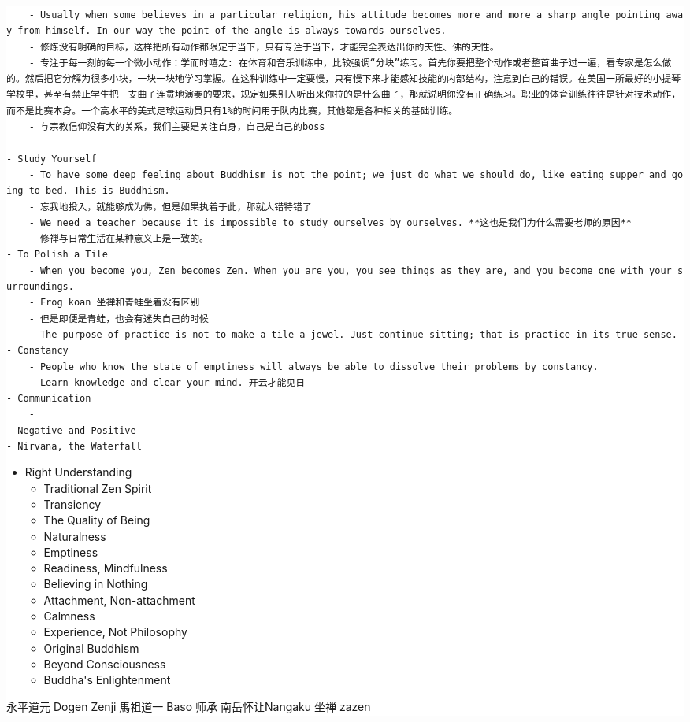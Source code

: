 		- Usually when some believes in a particular religion, his attitude becomes more and more a sharp angle pointing away from himself. In our way the point of the angle is always towards ourselves.
		- 修炼没有明确的目标，这样把所有动作都限定于当下，只有专注于当下，才能完全表达出你的天性、佛的天性。
		- 专注于每一刻的每一个微小动作：学而时嘻之: 在体育和音乐训练中，比较强调“分块”练习。首先你要把整个动作或者整首曲子过一遍，看专家是怎么做的。然后把它分解为很多小块，一块一块地学习掌握。在这种训练中一定要慢，只有慢下来才能感知技能的内部结构，注意到自己的错误。在美国一所最好的小提琴学校里，甚至有禁止学生把一支曲子连贯地演奏的要求，规定如果别人听出来你拉的是什么曲子，那就说明你没有正确练习。职业的体育训练往往是针对技术动作，而不是比赛本身。一个高水平的美式足球运动员只有1%的时间用于队内比赛，其他都是各种相关的基础训练。
		- 与宗教信仰没有大的关系，我们主要是关注自身，自己是自己的boss

	- Study Yourself
		- To have some deep feeling about Buddhism is not the point; we just do what we should do, like eating supper and going to bed. This is Buddhism.
		- 忘我地投入，就能够成为佛，但是如果执着于此，那就大错特错了
		- We need a teacher because it is impossible to study ourselves by ourselves. **这也是我们为什么需要老师的原因**
		- 修禅与日常生活在某种意义上是一致的。
	- To Polish a Tile
		- When you become you, Zen becomes Zen. When you are you, you see things as they are, and you become one with your surroundings.
		- Frog koan 坐禅和青蛙坐着没有区别
		- 但是即便是青蛙，也会有迷失自己的时候
		- The purpose of practice is not to make a tile a jewel. Just continue sitting; that is practice in its true sense.
	- Constancy
		- People who know the state of emptiness will always be able to dissolve their problems by constancy.
		- Learn knowledge and clear your mind. 开云才能见日
	- Communication
		-
	- Negative and Positive
	- Nirvana, the Waterfall
- Right Understanding
	- Traditional Zen Spirit
	- Transiency
	- The Quality of Being
	- Naturalness
	- Emptiness
	- Readiness, Mindfulness
	- Believing in Nothing
	- Attachment, Non-attachment
	- Calmness
	- Experience, Not Philosophy
	- Original Buddhism
	- Beyond Consciousness
	- Buddha's Enlightenment
	
	
永平道元 Dogen Zenji
馬祖道一 Baso 师承 南岳怀让Nangaku
坐禅 zazen